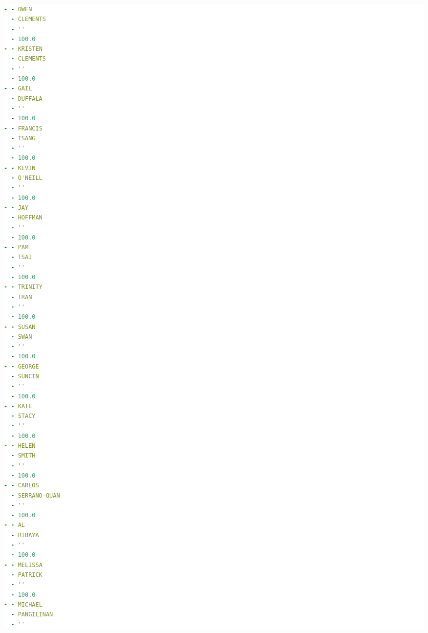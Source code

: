 ```yaml
- - OWEN
  - CLEMENTS
  - ''
  - 100.0
- - KRISTEN
  - CLEMENTS
  - ''
  - 100.0
- - GAIL
  - DUFFALA
  - ''
  - 100.0
- - FRANCIS
  - TSANG
  - ''
  - 100.0
- - KEVIN
  - O'NEILL
  - ''
  - 100.0
- - JAY
  - HOFFMAN
  - ''
  - 100.0
- - PAM
  - TSAI
  - ''
  - 100.0
- - TRINITY
  - TRAN
  - ''
  - 100.0
- - SUSAN
  - SWAN
  - ''
  - 100.0
- - GEORGE
  - SUNCIN
  - ''
  - 100.0
- - KATE
  - STACY
  - ''
  - 100.0
- - HELEN
  - SMITH
  - ''
  - 100.0
- - CARLOS
  - SERRANO-QUAN
  - ''
  - 100.0
- - AL
  - RIBAYA
  - ''
  - 100.0
- - MELISSA
  - PATRICK
  - ''
  - 100.0
- - MICHAEL
  - PANGILINAN
  - ''
```